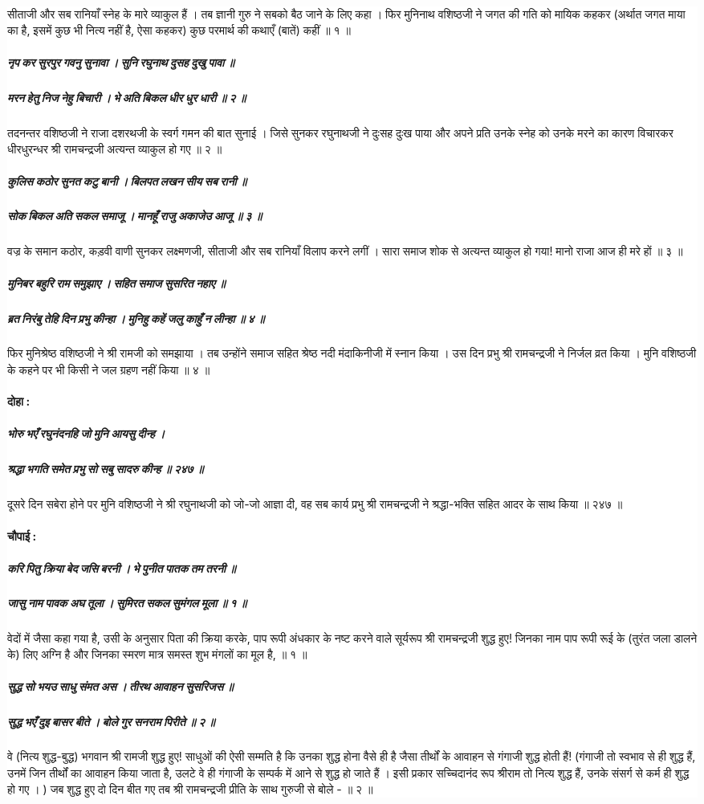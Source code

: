 सीताजी और सब रानियाँ स्नेह के मारे व्याकुल हैं । तब ज्ञानी गुरु ने सबको बैठ जाने के लिए कहा । फिर मुनिनाथ वशिष्ठजी ने जगत की गति को मायिक कहकर (अर्थात जगत माया का है, इसमें कुछ भी नित्य नहीं है, ऐसा कहकर) कुछ परमार्थ की कथाएँ (बातें) कहीं ॥ १ ॥

##### नृप कर सुरपुर गवनु सुनावा । सुनि रघुनाथ दुसह दुखु पावा ॥
##### मरन हेतु निज नेहु बिचारी । भे अति बिकल धीर धुर धारी ॥ २ ॥

तदनन्तर वशिष्ठजी ने राजा दशरथजी के स्वर्ग गमन की बात सुनाई । जिसे सुनकर रघुनाथजी ने दुःसह दुःख पाया और अपने प्रति उनके स्नेह को उनके मरने का कारण विचारकर धीरधुरन्धर श्री रामचन्द्रजी अत्यन्त व्याकुल हो गए ॥ २ ॥

##### कुलिस कठोर सुनत कटु बानी । बिलपत लखन सीय सब रानी ॥
##### सोक बिकल अति सकल समाजू । मानहूँ राजु अकाजेउ आजू ॥ ३ ॥

वज्र के समान कठोर, कड़वी वाणी सुनकर लक्ष्मणजी, सीताजी और सब रानियाँ विलाप करने लगीं । सारा समाज शोक से अत्यन्त व्याकुल हो गया! मानो राजा आज ही मरे हों ॥ ३ ॥

##### मुनिबर बहुरि राम समुझाए । सहित समाज सुसरित नहाए ॥
##### ब्रत निरंबु तेहि दिन प्रभु कीन्हा । मुनिहु कहें जलु काहुँ न लीन्हा ॥ ४ ॥

फिर मुनिश्रेष्ठ वशिष्ठजी ने श्री रामजी को समझाया । तब उन्होंने समाज सहित श्रेष्ठ नदी मंदाकिनीजी में स्नान किया । उस दिन प्रभु श्री रामचन्द्रजी ने निर्जल व्रत किया । मुनि वशिष्ठजी के कहने पर भी किसी ने जल ग्रहण नहीं किया ॥ ४ ॥

#### दोहा :

##### भोरु भएँ रघुनंदनहि जो मुनि आयसु दीन्ह ।
##### श्रद्धा भगति समेत प्रभु सो सबु सादरु कीन्ह ॥ २४७ ॥

दूसरे दिन सबेरा होने पर मुनि वशिष्ठजी ने श्री रघुनाथजी को जो-जो आज्ञा दी, वह सब कार्य प्रभु श्री रामचन्द्रजी ने श्रद्धा-भक्ति सहित आदर के साथ किया ॥ २४७ ॥

#### चौपाई :

##### करि पितु क्रिया बेद जसि बरनी । भे पुनीत पातक तम तरनी ॥
##### जासु नाम पावक अघ तूला । सुमिरत सकल सुमंगल मूला ॥ १ ॥

वेदों में जैसा कहा गया है, उसी के अनुसार पिता की क्रिया करके, पाप रूपी अंधकार के नष्ट करने वाले सूर्यरूप श्री रामचन्द्रजी शुद्ध हुए! जिनका नाम पाप रूपी रूई के (तुरंत जला डालने के) लिए अग्नि है और जिनका स्मरण मात्र समस्त शुभ मंगलों का मूल है, ॥ १ ॥

##### सुद्ध सो भयउ साधु संमत अस । तीरथ आवाहन सुसरिजस ॥
##### सुद्ध भएँ दुइ बासर बीते । बोले गुर सनराम पिरीते ॥ २ ॥

वे (नित्य शुद्ध-बुद्ध) भगवान श्री रामजी शुद्ध हुए! साधुओं की ऐसी सम्मति है कि उनका शुद्ध होना वैसे ही है जैसा तीर्थों के आवाहन से गंगाजी शुद्ध होती हैं! (गंगाजी तो स्वभाव से ही शुद्ध हैं, उनमें जिन तीर्थों का आवाहन किया जाता है, उलटे वे ही गंगाजी के सम्पर्क में आने से शुद्ध हो जाते हैं । इसी प्रकार सच्चिदानंद रूप श्रीराम तो नित्य शुद्ध हैं, उनके संसर्ग से कर्म ही शुद्ध हो गए । ) जब शुद्ध हुए दो दिन बीत गए तब श्री रामचन्द्रजी प्रीति के साथ गुरुजी से बोले - ॥ २ ॥
